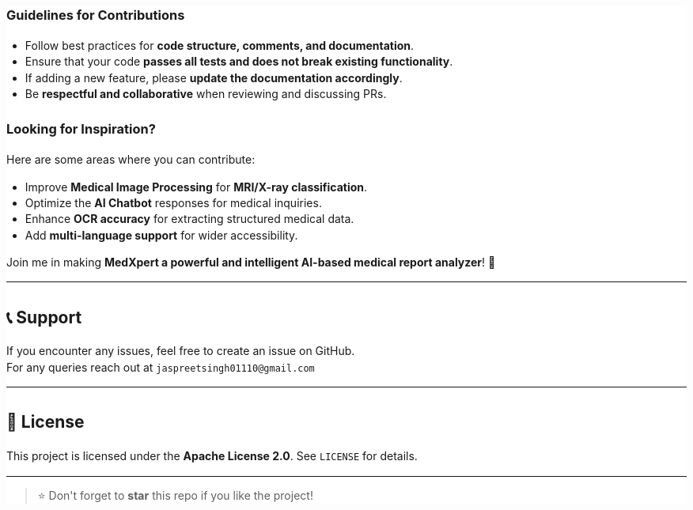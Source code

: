 ### **Guidelines for Contributions**
- Follow best practices for **code structure, comments, and documentation**.
- Ensure that your code **passes all tests and does not break existing functionality**.
- If adding a new feature, please **update the documentation accordingly**.
- Be **respectful and collaborative** when reviewing and discussing PRs.

### **Looking for Inspiration?**
Here are some areas where you can contribute:
- Improve **Medical Image Processing** for **MRI/X-ray classification**.
- Optimize the **AI Chatbot** responses for medical inquiries.
- Enhance **OCR accuracy** for extracting structured medical data.
- Add **multi-language support** for wider accessibility.

Join me in making **MedXpert a powerful and intelligent AI-based medical report analyzer**! 🚀

---

## 📞 Support
If you encounter any issues, feel free to create an issue on GitHub.   
For any queries reach out at `jaspreetsingh01110@gmail.com`

---

## 📜 License
This project is licensed under the **Apache License 2.0**. See `LICENSE` for details.     
   
---   

> ⭐ Don't forget to **star** this repo if you like the project!


